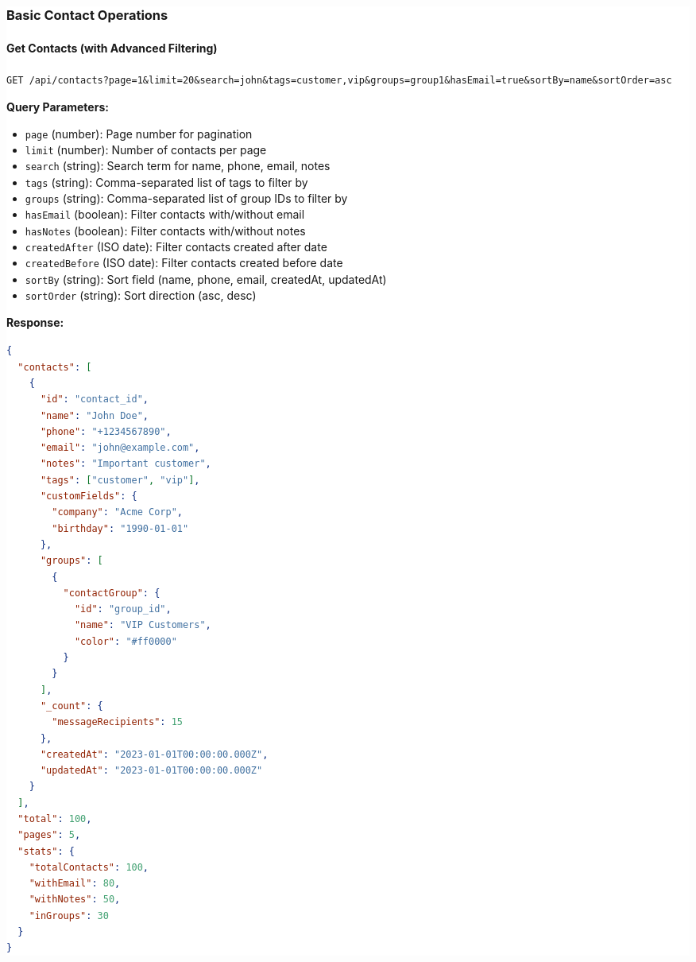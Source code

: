 ### Basic Contact Operations

#### Get Contacts (with Advanced Filtering)
```http
GET /api/contacts?page=1&limit=20&search=john&tags=customer,vip&groups=group1&hasEmail=true&sortBy=name&sortOrder=asc
```

**Query Parameters:**
- `page` (number): Page number for pagination
- `limit` (number): Number of contacts per page
- `search` (string): Search term for name, phone, email, notes
- `tags` (string): Comma-separated list of tags to filter by
- `groups` (string): Comma-separated list of group IDs to filter by
- `hasEmail` (boolean): Filter contacts with/without email
- `hasNotes` (boolean): Filter contacts with/without notes
- `createdAfter` (ISO date): Filter contacts created after date
- `createdBefore` (ISO date): Filter contacts created before date
- `sortBy` (string): Sort field (name, phone, email, createdAt, updatedAt)
- `sortOrder` (string): Sort direction (asc, desc)

**Response:**
```json
{
  "contacts": [
    {
      "id": "contact_id",
      "name": "John Doe",
      "phone": "+1234567890",
      "email": "john@example.com",
      "notes": "Important customer",
      "tags": ["customer", "vip"],
      "customFields": {
        "company": "Acme Corp",
        "birthday": "1990-01-01"
      },
      "groups": [
        {
          "contactGroup": {
            "id": "group_id",
            "name": "VIP Customers",
            "color": "#ff0000"
          }
        }
      ],
      "_count": {
        "messageRecipients": 15
      },
      "createdAt": "2023-01-01T00:00:00.000Z",
      "updatedAt": "2023-01-01T00:00:00.000Z"
    }
  ],
  "total": 100,
  "pages": 5,
  "stats": {
    "totalContacts": 100,
    "withEmail": 80,
    "withNotes": 50,
    "inGroups": 30
  }
}
```
